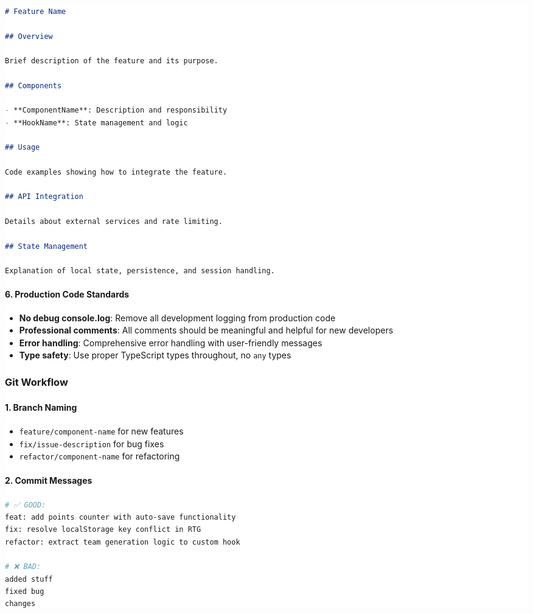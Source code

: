 ```markdown
# Feature Name

## Overview

Brief description of the feature and its purpose.

## Components

- **ComponentName**: Description and responsibility
- **HookName**: State management and logic

## Usage

Code examples showing how to integrate the feature.

## API Integration

Details about external services and rate limiting.

## State Management

Explanation of local state, persistence, and session handling.
```

#### **6. Production Code Standards**

- **No debug console.log**: Remove all development logging from production code
- **Professional comments**: All comments should be meaningful and helpful for new developers
- **Error handling**: Comprehensive error handling with user-friendly messages
- **Type safety**: Use proper TypeScript types throughout, no `any` types

### **Git Workflow**

#### **1. Branch Naming**

- `feature/component-name` for new features
- `fix/issue-description` for bug fixes
- `refactor/component-name` for refactoring

#### **2. Commit Messages**

```bash
# ✅ GOOD:
feat: add points counter with auto-save functionality
fix: resolve localStorage key conflict in RTG
refactor: extract team generation logic to custom hook

# ❌ BAD:
added stuff
fixed bug
changes
```
